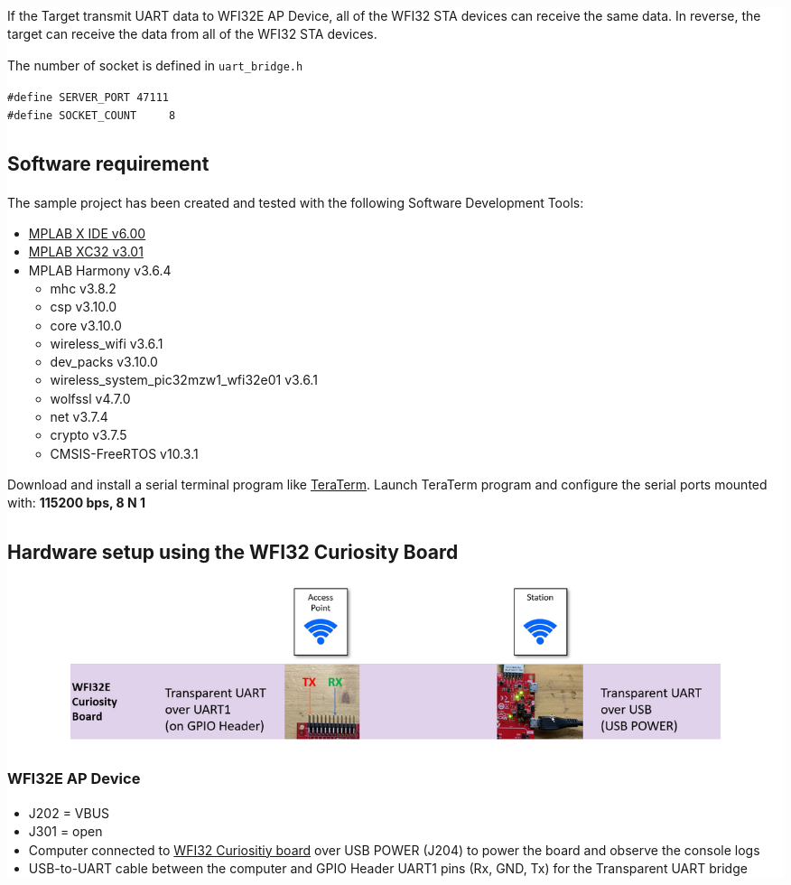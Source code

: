 If the Target transmit UART data to WFI32E AP Device, all of the WFI32 STA devices can receive the same data. In reverse, the target can receive the data from all of the WFI32 STA devices.

The number of socket is defined in `uart_bridge.h`

```
#define SERVER_PORT 47111
#define SOCKET_COUNT     8
```


## Software requirement

The sample project has been created and tested with the following Software Development Tools:
- [MPLAB X IDE v6.00](https://www.microchip.com/en-us/tools-resources/develop/mplab-x-ide)
- [MPLAB XC32 v3.01](https://www.microchip.com/en-us/tools-resources/develop/mplab-xc-compilers)
- MPLAB Harmony v3.6.4
   - mhc v3.8.2
   - csp v3.10.0
   - core v3.10.0
   - wireless_wifi v3.6.1
   - dev_packs v3.10.0
   - wireless_system_pic32mzw1_wfi32e01 v3.6.1
   - wolfssl v4.7.0
   - net v3.7.4
   - crypto v3.7.5
   - CMSIS-FreeRTOS v10.3.1


Download and install a serial terminal program like [TeraTerm](https://osdn.net/projects/ttssh2/releases/). Launch TeraTerm program and configure the serial ports mounted with: **115200 bps, 8 N 1**


## Hardware setup using the WFI32 Curiosity Board

<p align="center">
<img src="images/curiosity_board_setup.png" width=720>
</p>

### WFI32E AP Device

- J202 = VBUS
- J301 = open
- Computer connected to [WFI32 Curiositiy board](https://www.microchip.com/DevelopmentTools/ProductDetails/PartNO/EV12F11A) over USB POWER (J204) to power the board and observe the console logs
- USB-to-UART cable between the computer and GPIO Header UART1 pins (Rx, GND, Tx) for the Transparent UART bridge
